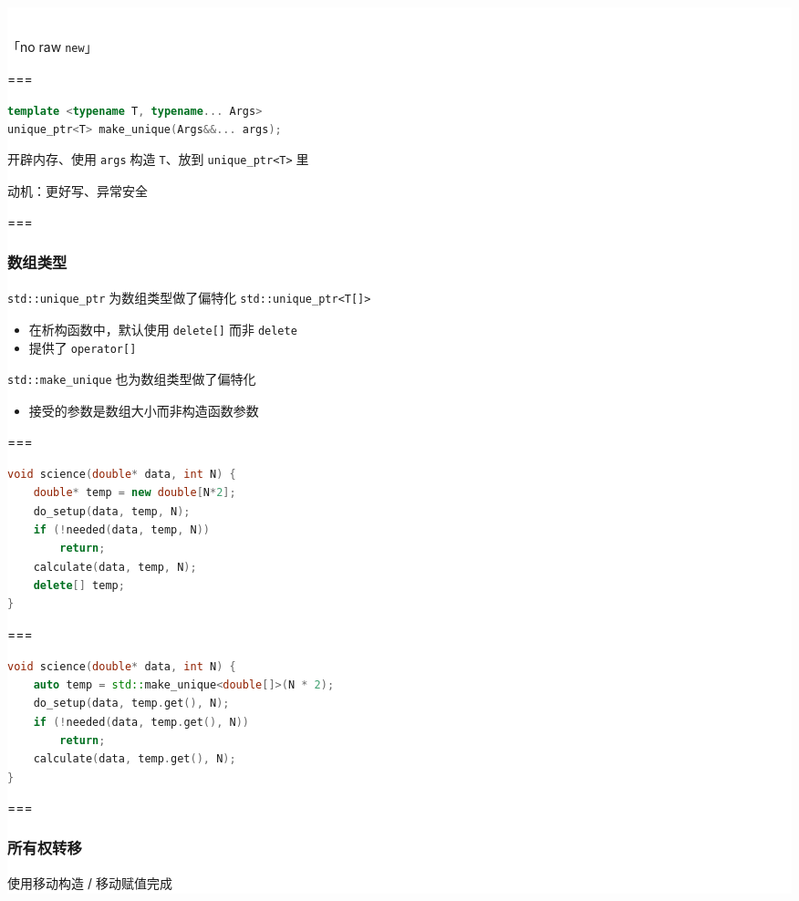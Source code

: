 <br>

「no raw `new`」

===

```c++
template <typename T, typename... Args>
unique_ptr<T> make_unique(Args&&... args);
```

开辟内存、使用 `args` 构造 `T`、放到 `unique_ptr<T>` 里

动机：更好写、异常安全

===

### 数组类型

`std::unique_ptr` 为数组类型做了偏特化 `std::unique_ptr<T[]>`

- 在析构函数中，默认使用 `delete[]` 而非 `delete`
- 提供了 `operator[]`

`std::make_unique` 也为数组类型做了偏特化

- 接受的参数是数组大小而非构造函数参数

===

```c++
void science(double* data, int N) {
    double* temp = new double[N*2];
    do_setup(data, temp, N);
    if (!needed(data, temp, N))
        return;
    calculate(data, temp, N);
    delete[] temp;
}
```

===

```c++
void science(double* data, int N) {
    auto temp = std::make_unique<double[]>(N * 2);
    do_setup(data, temp.get(), N);
    if (!needed(data, temp.get(), N))
        return;
    calculate(data, temp.get(), N);
}
```

===

### 所有权转移

使用移动构造 / 移动赋值完成
